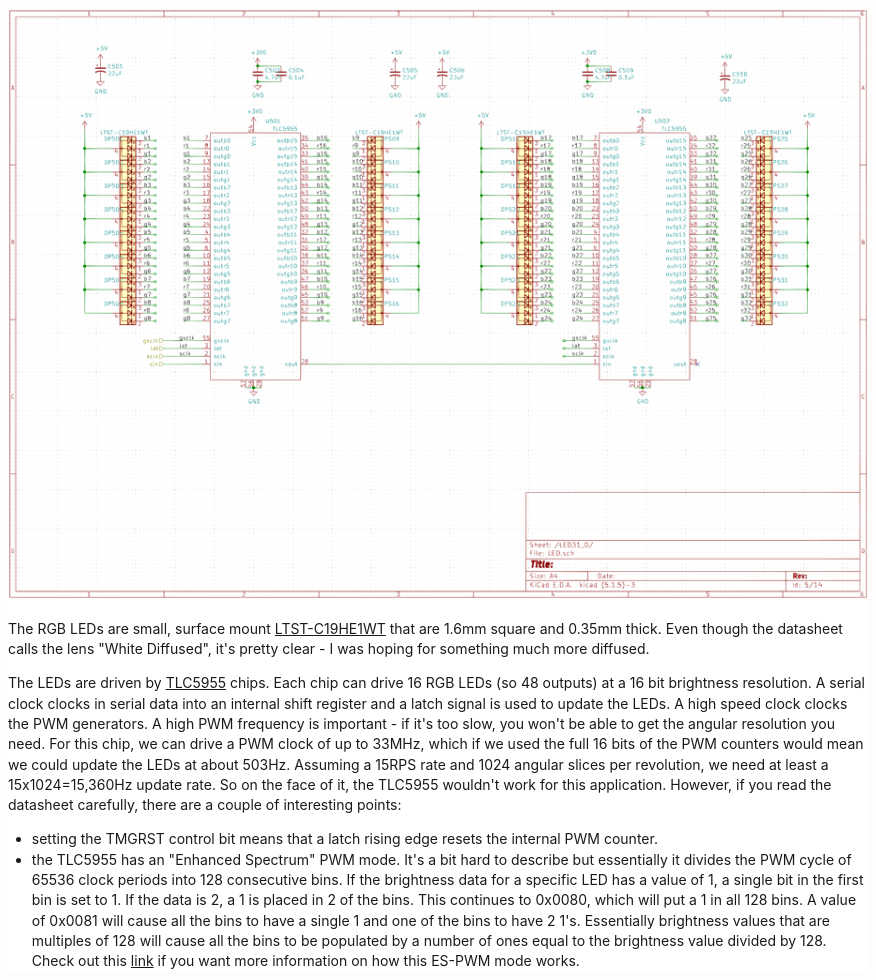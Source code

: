 [![LED schematics](images/sch_led.png)](images/schematics.pdf#page=5)

The RGB LEDs are small, surface mount [LTST-C19HE1WT](http://optoelectronics.liteon.com/upload/download/DS22-2008-0044/LTST-C19HE1WT.pdf) that are 1.6mm square and 0.35mm thick.  Even though the datasheet calls the lens "White Diffused", it's pretty clear - I was hoping for something much more diffused.

The LEDs are driven by [TLC5955](https://www.ti.com/product/TLC5955#:~:text=The%20TLC5955%20is%20a%2048,current%20dot%20correction%20(DC).&text=All%20channels%20have%20a%20128,global%20brightness%20control%20(BC).) chips.  Each chip can drive 16 RGB LEDs (so 48 outputs) at a 16 bit brightness resolution.  A serial clock clocks in serial data into an internal shift register and a latch signal is used to update the LEDs. A high speed clock clocks the PWM generators. A high PWM frequency is important - if it's too slow, you won't be able to get the angular resolution you need.  For this chip, we can drive a PWM clock of up to 33MHz, which if we used the full 16 bits of the PWM counters would mean we could update the LEDs at about 503Hz.  Assuming a 15RPS rate and 1024 angular slices per revolution, we need at least a 15x1024=15,360Hz update rate.  So on the face of it, the TLC5955 wouldn't work for this application.  However, if you read the datasheet carefully, there are a couple of interesting points:
- setting the TMGRST control bit means that a latch rising edge resets the internal PWM counter.
- the TLC5955 has an "Enhanced Spectrum" PWM mode.  It's a bit hard to describe but essentially it divides the PWM cycle of 65536 clock periods into 128 consecutive bins.  If the brightness data for a specific LED has a value of 1, a single bit in the first bin is set to 1.  If the data is 2, a 1 is placed in 2 of the bins.  This continues to 0x0080, which will put a 1 in all 128 bins.  A value of 0x0081 will cause all the bins to have a single 1 and one of the bins to have 2 1's. Essentially brightness values that are multiples of 128 will cause all the bins to be populated by a number of ones equal to the brightness value divided by 128.  Check out this [link](https://www.ti.com/lit/ds/symlink/tlc5955.pdf?ts=1607786736377&ref_url=https%253A%252F%252Fwww.ti.com%252Fproduct%252FTLC5955#page=32) if you want more information on how this ES-PWM mode works.
